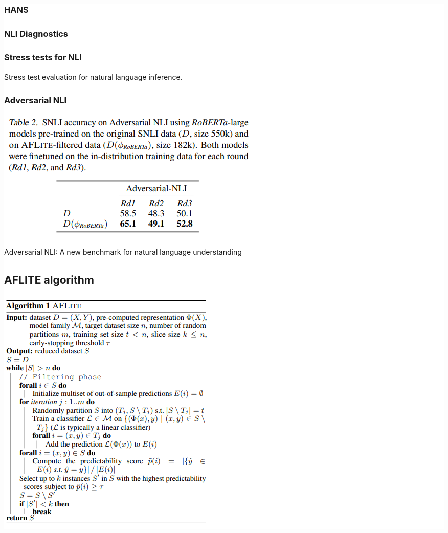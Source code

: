 ### HANS

### NLI Diagnostics

### Stress tests for NLI

 Stress test evaluation for natural language inference.

### Adversarial NLI

![Adversarial NLI acc](/assets/images/post/hans/adversarial-nli-acc.PNG)

Adversarial NLI: A new benchmark for natural language understanding

## AFLITE algorithm

![AFLITE algorithm](/assets/images/post/hans/aflite-algorithm.PNG)

